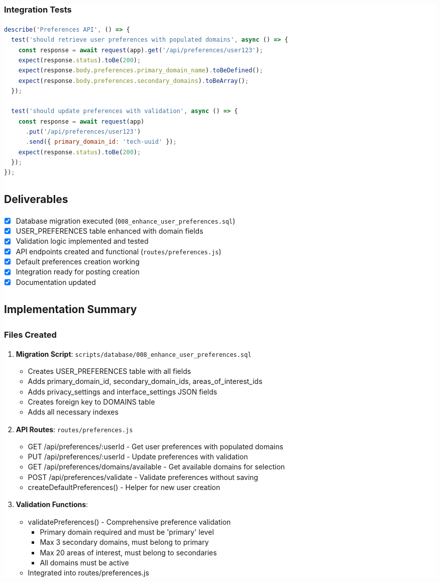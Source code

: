 ```javascript
```

### Integration Tests
```javascript
describe('Preferences API', () => {
  test('should retrieve user preferences with populated domains', async () => {
    const response = await request(app).get('/api/preferences/user123');
    expect(response.status).toBe(200);
    expect(response.body.preferences.primary_domain_name).toBeDefined();
    expect(response.body.preferences.secondary_domains).toBeArray();
  });
  
  test('should update preferences with validation', async () => {
    const response = await request(app)
      .put('/api/preferences/user123')
      .send({ primary_domain_id: 'tech-uuid' });
    expect(response.status).toBe(200);
  });
});
```

## Deliverables
- [x] Database migration executed (`008_enhance_user_preferences.sql`)
- [x] USER_PREFERENCES table enhanced with domain fields
- [x] Validation logic implemented and tested
- [x] API endpoints created and functional (`routes/preferences.js`)
- [x] Default preferences creation working
- [x] Integration ready for posting creation
- [x] Documentation updated

## Implementation Summary

### Files Created
1. **Migration Script**: `scripts/database/008_enhance_user_preferences.sql`
   - Creates USER_PREFERENCES table with all fields
   - Adds primary_domain_id, secondary_domain_ids, areas_of_interest_ids
   - Adds privacy_settings and interface_settings JSON fields
   - Creates foreign key to DOMAINS table
   - Adds all necessary indexes

2. **API Routes**: `routes/preferences.js`
   - GET /api/preferences/:userId - Get user preferences with populated domains
   - PUT /api/preferences/:userId - Update preferences with validation
   - GET /api/preferences/domains/available - Get available domains for selection
   - POST /api/preferences/validate - Validate preferences without saving
   - createDefaultPreferences() - Helper for new user creation

3. **Validation Functions**:
   - validatePreferences() - Comprehensive preference validation
     * Primary domain required and must be 'primary' level
     * Max 3 secondary domains, must belong to primary
     * Max 20 areas of interest, must belong to secondaries
     * All domains must be active
   - Integrated into routes/preferences.js
